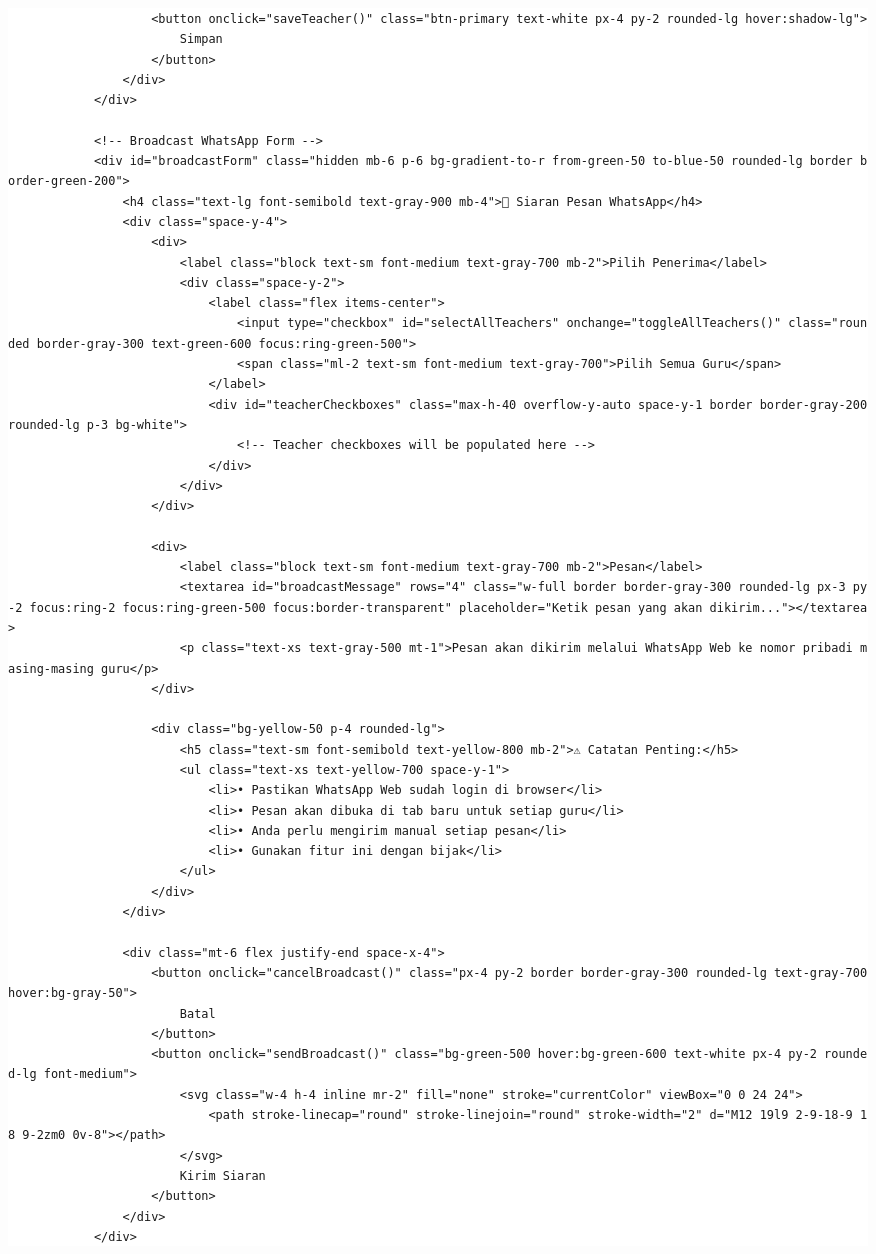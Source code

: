                         <button onclick="saveTeacher()" class="btn-primary text-white px-4 py-2 rounded-lg hover:shadow-lg">
                            Simpan
                        </button>
                    </div>
                </div>

                <!-- Broadcast WhatsApp Form -->
                <div id="broadcastForm" class="hidden mb-6 p-6 bg-gradient-to-r from-green-50 to-blue-50 rounded-lg border border-green-200">
                    <h4 class="text-lg font-semibold text-gray-900 mb-4">📢 Siaran Pesan WhatsApp</h4>
                    <div class="space-y-4">
                        <div>
                            <label class="block text-sm font-medium text-gray-700 mb-2">Pilih Penerima</label>
                            <div class="space-y-2">
                                <label class="flex items-center">
                                    <input type="checkbox" id="selectAllTeachers" onchange="toggleAllTeachers()" class="rounded border-gray-300 text-green-600 focus:ring-green-500">
                                    <span class="ml-2 text-sm font-medium text-gray-700">Pilih Semua Guru</span>
                                </label>
                                <div id="teacherCheckboxes" class="max-h-40 overflow-y-auto space-y-1 border border-gray-200 rounded-lg p-3 bg-white">
                                    <!-- Teacher checkboxes will be populated here -->
                                </div>
                            </div>
                        </div>
                        
                        <div>
                            <label class="block text-sm font-medium text-gray-700 mb-2">Pesan</label>
                            <textarea id="broadcastMessage" rows="4" class="w-full border border-gray-300 rounded-lg px-3 py-2 focus:ring-2 focus:ring-green-500 focus:border-transparent" placeholder="Ketik pesan yang akan dikirim..."></textarea>
                            <p class="text-xs text-gray-500 mt-1">Pesan akan dikirim melalui WhatsApp Web ke nomor pribadi masing-masing guru</p>
                        </div>
                        
                        <div class="bg-yellow-50 p-4 rounded-lg">
                            <h5 class="text-sm font-semibold text-yellow-800 mb-2">⚠️ Catatan Penting:</h5>
                            <ul class="text-xs text-yellow-700 space-y-1">
                                <li>• Pastikan WhatsApp Web sudah login di browser</li>
                                <li>• Pesan akan dibuka di tab baru untuk setiap guru</li>
                                <li>• Anda perlu mengirim manual setiap pesan</li>
                                <li>• Gunakan fitur ini dengan bijak</li>
                            </ul>
                        </div>
                    </div>
                    
                    <div class="mt-6 flex justify-end space-x-4">
                        <button onclick="cancelBroadcast()" class="px-4 py-2 border border-gray-300 rounded-lg text-gray-700 hover:bg-gray-50">
                            Batal
                        </button>
                        <button onclick="sendBroadcast()" class="bg-green-500 hover:bg-green-600 text-white px-4 py-2 rounded-lg font-medium">
                            <svg class="w-4 h-4 inline mr-2" fill="none" stroke="currentColor" viewBox="0 0 24 24">
                                <path stroke-linecap="round" stroke-linejoin="round" stroke-width="2" d="M12 19l9 2-9-18-9 18 9-2zm0 0v-8"></path>
                            </svg>
                            Kirim Siaran
                        </button>
                    </div>
                </div>

